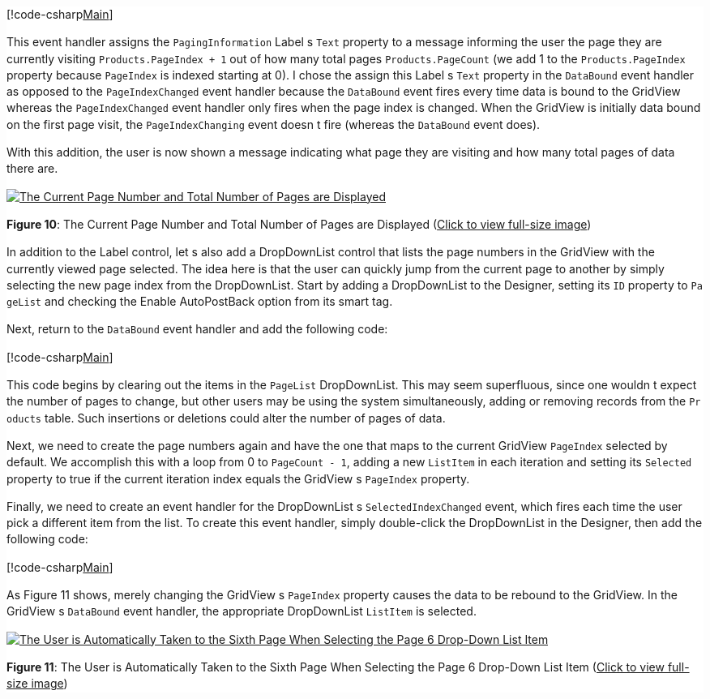 [!code-csharp[Main](paging-and-sorting-report-data-cs/samples/sample5.cs)]

This event handler assigns the `PagingInformation` Label s `Text` property to a message informing the user the page they are currently visiting `Products.PageIndex + 1` out of how many total pages `Products.PageCount` (we add 1 to the `Products.PageIndex` property because `PageIndex` is indexed starting at 0). I chose the assign this Label s `Text` property in the `DataBound` event handler as opposed to the `PageIndexChanged` event handler because the `DataBound` event fires every time data is bound to the GridView whereas the `PageIndexChanged` event handler only fires when the page index is changed. When the GridView is initially data bound on the first page visit, the `PageIndexChanging` event doesn t fire (whereas the `DataBound` event does).

With this addition, the user is now shown a message indicating what page they are visiting and how many total pages of data there are.


[![The Current Page Number and Total Number of Pages are Displayed](paging-and-sorting-report-data-cs/_static/image19.png)](paging-and-sorting-report-data-cs/_static/image18.png)

**Figure 10**: The Current Page Number and Total Number of Pages are Displayed ([Click to view full-size image](paging-and-sorting-report-data-cs/_static/image20.png))


In addition to the Label control, let s also add a DropDownList control that lists the page numbers in the GridView with the currently viewed page selected. The idea here is that the user can quickly jump from the current page to another by simply selecting the new page index from the DropDownList. Start by adding a DropDownList to the Designer, setting its `ID` property to `PageList` and checking the Enable AutoPostBack option from its smart tag.

Next, return to the `DataBound` event handler and add the following code:


[!code-csharp[Main](paging-and-sorting-report-data-cs/samples/sample6.cs)]

This code begins by clearing out the items in the `PageList` DropDownList. This may seem superfluous, since one wouldn t expect the number of pages to change, but other users may be using the system simultaneously, adding or removing records from the `Products` table. Such insertions or deletions could alter the number of pages of data.

Next, we need to create the page numbers again and have the one that maps to the current GridView `PageIndex` selected by default. We accomplish this with a loop from 0 to `PageCount - 1`, adding a new `ListItem` in each iteration and setting its `Selected` property to true if the current iteration index equals the GridView s `PageIndex` property.

Finally, we need to create an event handler for the DropDownList s `SelectedIndexChanged` event, which fires each time the user pick a different item from the list. To create this event handler, simply double-click the DropDownList in the Designer, then add the following code:


[!code-csharp[Main](paging-and-sorting-report-data-cs/samples/sample7.cs)]

As Figure 11 shows, merely changing the GridView s `PageIndex` property causes the data to be rebound to the GridView. In the GridView s `DataBound` event handler, the appropriate DropDownList `ListItem` is selected.


[![The User is Automatically Taken to the Sixth Page When Selecting the Page 6 Drop-Down List Item](paging-and-sorting-report-data-cs/_static/image22.png)](paging-and-sorting-report-data-cs/_static/image21.png)

**Figure 11**: The User is Automatically Taken to the Sixth Page When Selecting the Page 6 Drop-Down List Item ([Click to view full-size image](paging-and-sorting-report-data-cs/_static/image23.png))
